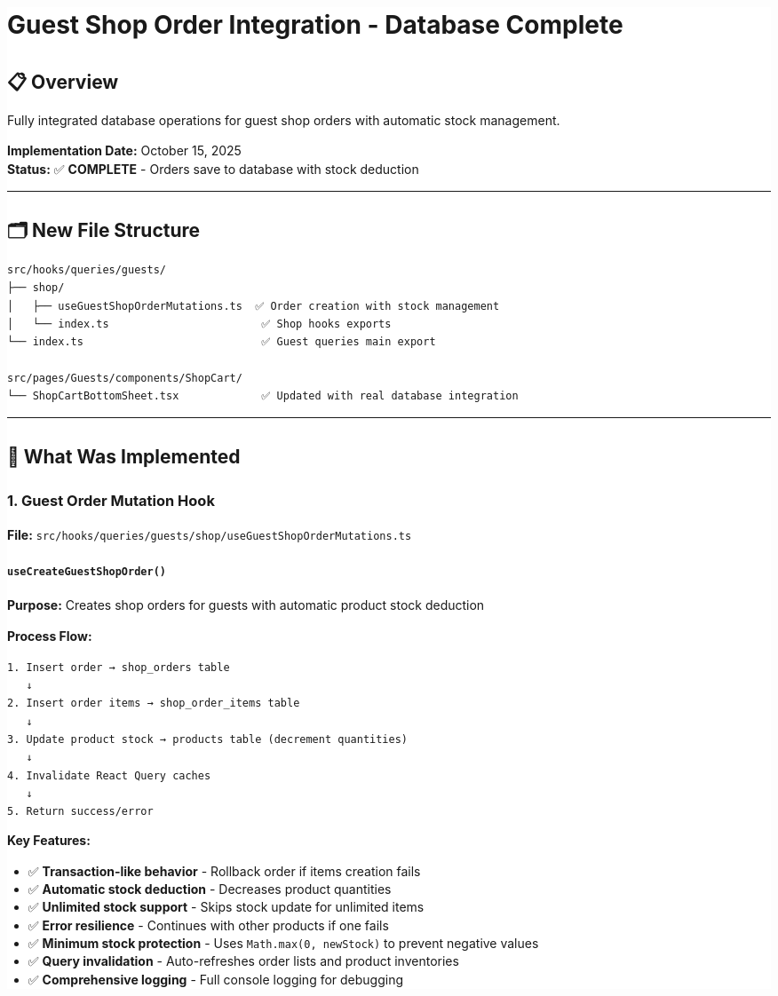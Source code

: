 # Guest Shop Order Integration - Database Complete

## 📋 Overview

Fully integrated database operations for guest shop orders with automatic stock management.

**Implementation Date:** October 15, 2025  
**Status:** ✅ **COMPLETE** - Orders save to database with stock deduction

---

## 🗂️ New File Structure

```
src/hooks/queries/guests/
├── shop/
│   ├── useGuestShopOrderMutations.ts  ✅ Order creation with stock management
│   └── index.ts                        ✅ Shop hooks exports
└── index.ts                            ✅ Guest queries main export

src/pages/Guests/components/ShopCart/
└── ShopCartBottomSheet.tsx             ✅ Updated with real database integration
```

---

## 🎯 What Was Implemented

### 1. Guest Order Mutation Hook

**File:** `src/hooks/queries/guests/shop/useGuestShopOrderMutations.ts`

#### `useCreateGuestShopOrder()`

**Purpose:** Creates shop orders for guests with automatic product stock deduction

**Process Flow:**

```
1. Insert order → shop_orders table
   ↓
2. Insert order items → shop_order_items table
   ↓
3. Update product stock → products table (decrement quantities)
   ↓
4. Invalidate React Query caches
   ↓
5. Return success/error
```

**Key Features:**

- ✅ **Transaction-like behavior** - Rollback order if items creation fails
- ✅ **Automatic stock deduction** - Decreases product quantities
- ✅ **Unlimited stock support** - Skips stock update for unlimited items
- ✅ **Error resilience** - Continues with other products if one fails
- ✅ **Minimum stock protection** - Uses `Math.max(0, newStock)` to prevent negative values
- ✅ **Query invalidation** - Auto-refreshes order lists and product inventories
- ✅ **Comprehensive logging** - Full console logging for debugging
